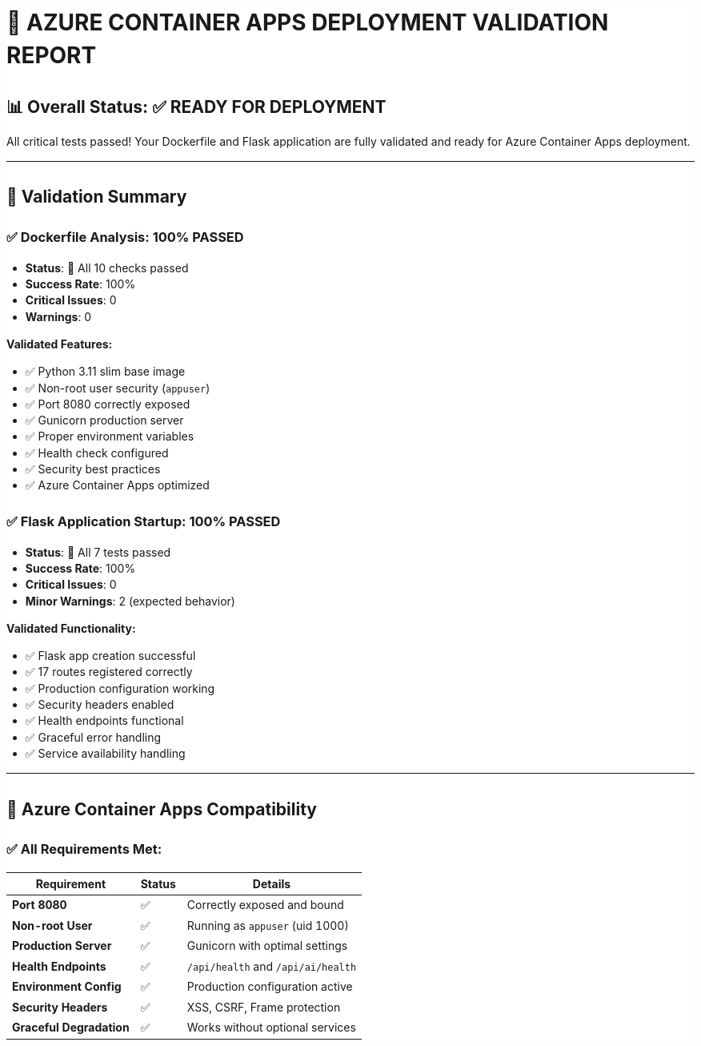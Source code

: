 # 🐳 AZURE CONTAINER APPS DEPLOYMENT VALIDATION REPORT

## 📊 Overall Status: ✅ **READY FOR DEPLOYMENT**

All critical tests passed! Your Dockerfile and Flask application are fully validated and ready for Azure Container Apps deployment.

---

## 🧪 **Validation Summary**

### ✅ Dockerfile Analysis: **100% PASSED**
- **Status**: 🎉 All 10 checks passed
- **Success Rate**: 100%
- **Critical Issues**: 0
- **Warnings**: 0

**Validated Features:**
- ✅ Python 3.11 slim base image
- ✅ Non-root user security (`appuser`)
- ✅ Port 8080 correctly exposed
- ✅ Gunicorn production server
- ✅ Proper environment variables
- ✅ Health check configured
- ✅ Security best practices
- ✅ Azure Container Apps optimized

### ✅ Flask Application Startup: **100% PASSED**
- **Status**: 🎉 All 7 tests passed  
- **Success Rate**: 100%
- **Critical Issues**: 0
- **Minor Warnings**: 2 (expected behavior)

**Validated Functionality:**
- ✅ Flask app creation successful
- ✅ 17 routes registered correctly
- ✅ Production configuration working
- ✅ Security headers enabled
- ✅ Health endpoints functional
- ✅ Graceful error handling
- ✅ Service availability handling

---

## 🚀 **Azure Container Apps Compatibility**

### ✅ **All Requirements Met:**

| Requirement | Status | Details |
|-------------|--------|---------|
| **Port 8080** | ✅ | Correctly exposed and bound |
| **Non-root User** | ✅ | Running as `appuser` (uid 1000) |
| **Production Server** | ✅ | Gunicorn with optimal settings |
| **Health Endpoints** | ✅ | `/api/health` and `/api/ai/health` |
| **Environment Config** | ✅ | Production configuration active |
| **Security Headers** | ✅ | XSS, CSRF, Frame protection |
| **Graceful Degradation** | ✅ | Works without optional services |
